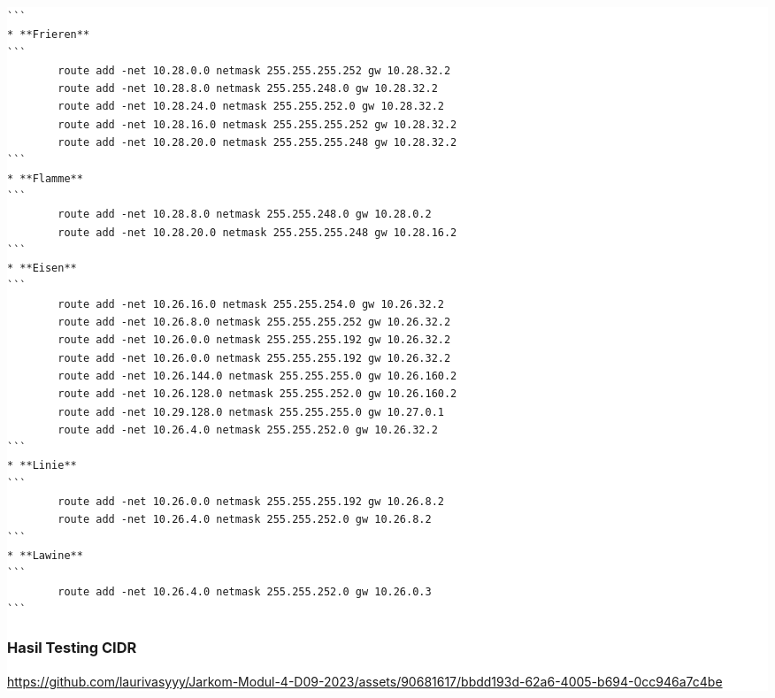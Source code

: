     ```
    * **Frieren**
    ```
            route add -net 10.28.0.0 netmask 255.255.255.252 gw 10.28.32.2			              
            route add -net 10.28.8.0 netmask 255.255.248.0 gw 10.28.32.2				   
            route add -net 10.28.24.0 netmask 255.255.252.0 gw 10.28.32.2		                              
            route add -net 10.28.16.0 netmask 255.255.255.252 gw 10.28.32.2	      		                
            route add -net 10.28.20.0 netmask 255.255.255.248 gw 10.28.32.2
    ```
    * **Flamme**
    ```
            route add -net 10.28.8.0 netmask 255.255.248.0 gw 10.28.0.2			                  
            route add -net 10.28.20.0 netmask 255.255.255.248 gw 10.28.16.2	
    ```
    * **Eisen**
    ```
            route add -net 10.26.16.0 netmask 255.255.254.0 gw 10.26.32.2
            route add -net 10.26.8.0 netmask 255.255.255.252 gw 10.26.32.2
            route add -net 10.26.0.0 netmask 255.255.255.192 gw 10.26.32.2
            route add -net 10.26.0.0 netmask 255.255.255.192 gw 10.26.32.2
            route add -net 10.26.144.0 netmask 255.255.255.0 gw 10.26.160.2
            route add -net 10.26.128.0 netmask 255.255.252.0 gw 10.26.160.2
            route add -net 10.29.128.0 netmask 255.255.255.0 gw 10.27.0.1
            route add -net 10.26.4.0 netmask 255.255.252.0 gw 10.26.32.2
    ```
    * **Linie**
    ```
            route add -net 10.26.0.0 netmask 255.255.255.192 gw 10.26.8.2	                                           
            route add -net 10.26.4.0 netmask 255.255.252.0 gw 10.26.8.2
    ```
    * **Lawine**
    ```
            route add -net 10.26.4.0 netmask 255.255.252.0 gw 10.26.0.3   
    ```
  ### Hasil Testing CIDR

https://github.com/laurivasyyy/Jarkom-Modul-4-D09-2023/assets/90681617/bbdd193d-62a6-4005-b694-0cc946a7c4be


